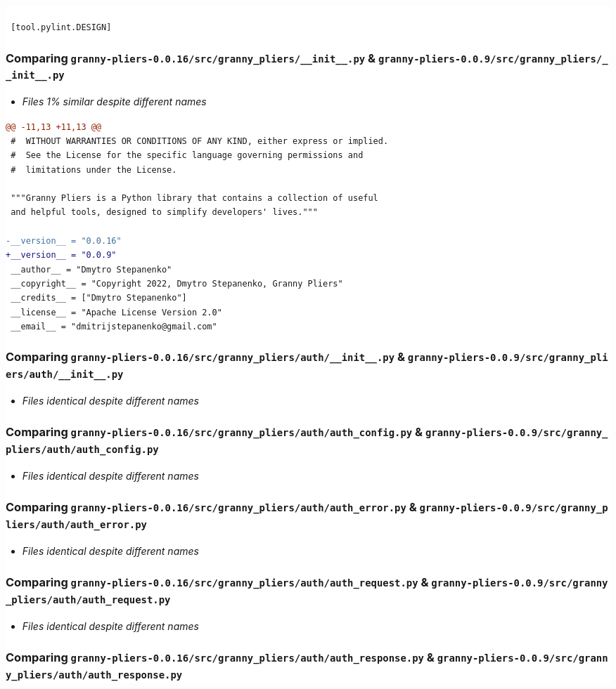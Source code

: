 ```diff
 
 [tool.pylint.DESIGN]
```

### Comparing `granny-pliers-0.0.16/src/granny_pliers/__init__.py` & `granny-pliers-0.0.9/src/granny_pliers/__init__.py`

 * *Files 1% similar despite different names*

```diff
@@ -11,13 +11,13 @@
 #  WITHOUT WARRANTIES OR CONDITIONS OF ANY KIND, either express or implied.
 #  See the License for the specific language governing permissions and
 #  limitations under the License.
 
 """Granny Pliers is a Python library that contains a collection of useful
 and helpful tools, designed to simplify developers' lives."""
 
-__version__ = "0.0.16"
+__version__ = "0.0.9"
 __author__ = "Dmytro Stepanenko"
 __copyright__ = "Copyright 2022, Dmytro Stepanenko, Granny Pliers"
 __credits__ = ["Dmytro Stepanenko"]
 __license__ = "Apache License Version 2.0"
 __email__ = "dmitrijstepanenko@gmail.com"
```

### Comparing `granny-pliers-0.0.16/src/granny_pliers/auth/__init__.py` & `granny-pliers-0.0.9/src/granny_pliers/auth/__init__.py`

 * *Files identical despite different names*

### Comparing `granny-pliers-0.0.16/src/granny_pliers/auth/auth_config.py` & `granny-pliers-0.0.9/src/granny_pliers/auth/auth_config.py`

 * *Files identical despite different names*

### Comparing `granny-pliers-0.0.16/src/granny_pliers/auth/auth_error.py` & `granny-pliers-0.0.9/src/granny_pliers/auth/auth_error.py`

 * *Files identical despite different names*

### Comparing `granny-pliers-0.0.16/src/granny_pliers/auth/auth_request.py` & `granny-pliers-0.0.9/src/granny_pliers/auth/auth_request.py`

 * *Files identical despite different names*

### Comparing `granny-pliers-0.0.16/src/granny_pliers/auth/auth_response.py` & `granny-pliers-0.0.9/src/granny_pliers/auth/auth_response.py`

